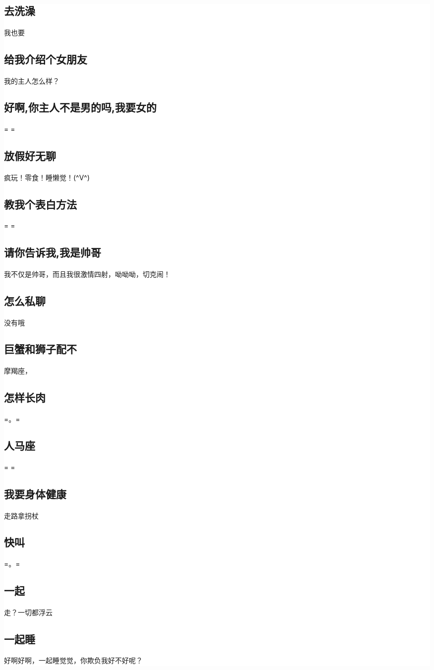 ## 去洗澡
我也要

## 给我介绍个女朋友
我的主人怎么样？

## 好啊,你主人不是男的吗,我要女的
= =

## 放假好无聊
疯玩！零食！睡懒觉！(^V^)

## 教我个表白方法
= =

## 请你告诉我,我是帅哥
我不仅是帅哥，而且我很激情四射，呦呦呦，切克闹！

## 怎么私聊
没有哦

## 巨蟹和狮子配不
摩羯座，

## 怎样长肉
=。=

## 人马座
= =

## 我要身体健康
走路拿拐杖

## 快叫
=。=

## 一起
走？一切都浮云

## 一起睡
好啊好啊，一起睡觉觉，你欺负我好不好呢？
